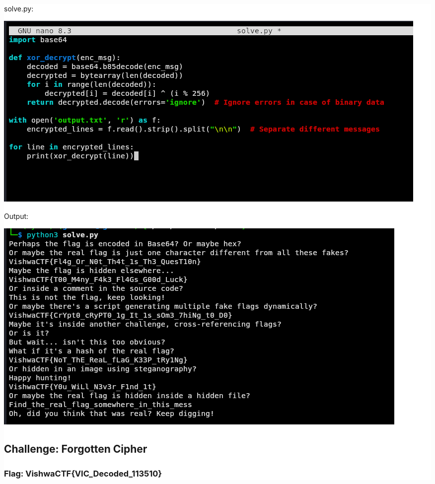 
solve.py:

![image.png](VishwaCTF-2025%20Writeups%201acb62881f0980cf8ee8d6ceb9fd15a8/image%2025.png)

Output:

![image.png](VishwaCTF-2025%20Writeups%201acb62881f0980cf8ee8d6ceb9fd15a8/image%2026.png)

## Challenge: Forgotten Cipher

### Flag: VishwaCTF{VIC_Decoded_113510}
